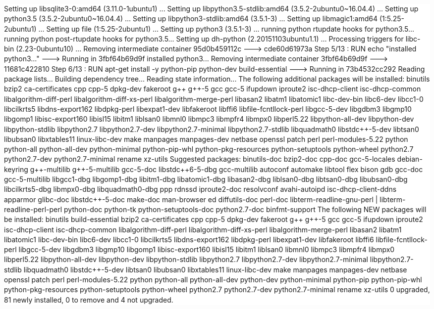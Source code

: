 Setting up libsqlite3-0:amd64 (3.11.0-1ubuntu1) ...
Setting up libpython3.5-stdlib:amd64 (3.5.2-2ubuntu0~16.04.4) ...
Setting up python3.5 (3.5.2-2ubuntu0~16.04.4) ...
Setting up libpython3-stdlib:amd64 (3.5.1-3) ...
Setting up libmagic1:amd64 (1:5.25-2ubuntu1) ...
Setting up file (1:5.25-2ubuntu1) ...
Setting up python3 (3.5.1-3) ...
running python rtupdate hooks for python3.5...
running python post-rtupdate hooks for python3.5...
Setting up dh-python (2.20151103ubuntu1.1) ...
Processing triggers for libc-bin (2.23-0ubuntu10) ...
Removing intermediate container 95d0b459112c
 ---> cde60d61973a
Step 5/13 : RUN echo "installed python3..."
 ---> Running in 3fbf64b69d9f
installed python3...
Removing intermediate container 3fbf64b69d9f
 ---> 11681c422810
Step 6/13 : RUN apt-get install -y python-pip python-dev build-essential
 ---> Running in 73b4532cc292
Reading package lists...
Building dependency tree...
Reading state information...
The following additional packages will be installed:
  binutils bzip2 ca-certificates cpp cpp-5 dpkg-dev fakeroot g++ g++-5 gcc
  gcc-5 ifupdown iproute2 isc-dhcp-client isc-dhcp-common
  libalgorithm-diff-perl libalgorithm-diff-xs-perl libalgorithm-merge-perl
  libasan2 libatm1 libatomic1 libc-dev-bin libc6-dev libcc1-0 libcilkrts5
  libdns-export162 libdpkg-perl libexpat1-dev libfakeroot libffi6
  libfile-fcntllock-perl libgcc-5-dev libgdbm3 libgmp10 libgomp1
  libisc-export160 libisl15 libitm1 liblsan0 libmnl0 libmpc3 libmpfr4 libmpx0
  libperl5.22 libpython-all-dev libpython-dev libpython-stdlib libpython2.7
  libpython2.7-dev libpython2.7-minimal libpython2.7-stdlib libquadmath0
  libstdc++-5-dev libtsan0 libubsan0 libxtables11 linux-libc-dev make manpages
  manpages-dev netbase openssl patch perl perl-modules-5.22 python python-all
  python-all-dev python-minimal python-pip-whl python-pkg-resources
  python-setuptools python-wheel python2.7 python2.7-dev python2.7-minimal
  rename xz-utils
Suggested packages:
  binutils-doc bzip2-doc cpp-doc gcc-5-locales debian-keyring g++-multilib
  g++-5-multilib gcc-5-doc libstdc++6-5-dbg gcc-multilib autoconf automake
  libtool flex bison gdb gcc-doc gcc-5-multilib libgcc1-dbg libgomp1-dbg
  libitm1-dbg libatomic1-dbg libasan2-dbg liblsan0-dbg libtsan0-dbg
  libubsan0-dbg libcilkrts5-dbg libmpx0-dbg libquadmath0-dbg ppp rdnssd
  iproute2-doc resolvconf avahi-autoipd isc-dhcp-client-ddns apparmor
  glibc-doc libstdc++-5-doc make-doc man-browser ed diffutils-doc perl-doc
  libterm-readline-gnu-perl | libterm-readline-perl-perl python-doc python-tk
  python-setuptools-doc python2.7-doc binfmt-support
The following NEW packages will be installed:
  binutils build-essential bzip2 ca-certificates cpp cpp-5 dpkg-dev fakeroot
  g++ g++-5 gcc gcc-5 ifupdown iproute2 isc-dhcp-client isc-dhcp-common
  libalgorithm-diff-perl libalgorithm-diff-xs-perl libalgorithm-merge-perl
  libasan2 libatm1 libatomic1 libc-dev-bin libc6-dev libcc1-0 libcilkrts5
  libdns-export162 libdpkg-perl libexpat1-dev libfakeroot libffi6
  libfile-fcntllock-perl libgcc-5-dev libgdbm3 libgmp10 libgomp1
  libisc-export160 libisl15 libitm1 liblsan0 libmnl0 libmpc3 libmpfr4 libmpx0
  libperl5.22 libpython-all-dev libpython-dev libpython-stdlib libpython2.7
  libpython2.7-dev libpython2.7-minimal libpython2.7-stdlib libquadmath0
  libstdc++-5-dev libtsan0 libubsan0 libxtables11 linux-libc-dev make manpages
  manpages-dev netbase openssl patch perl perl-modules-5.22 python python-all
  python-all-dev python-dev python-minimal python-pip python-pip-whl
  python-pkg-resources python-setuptools python-wheel python2.7 python2.7-dev
  python2.7-minimal rename xz-utils
0 upgraded, 81 newly installed, 0 to remove and 4 not upgraded.